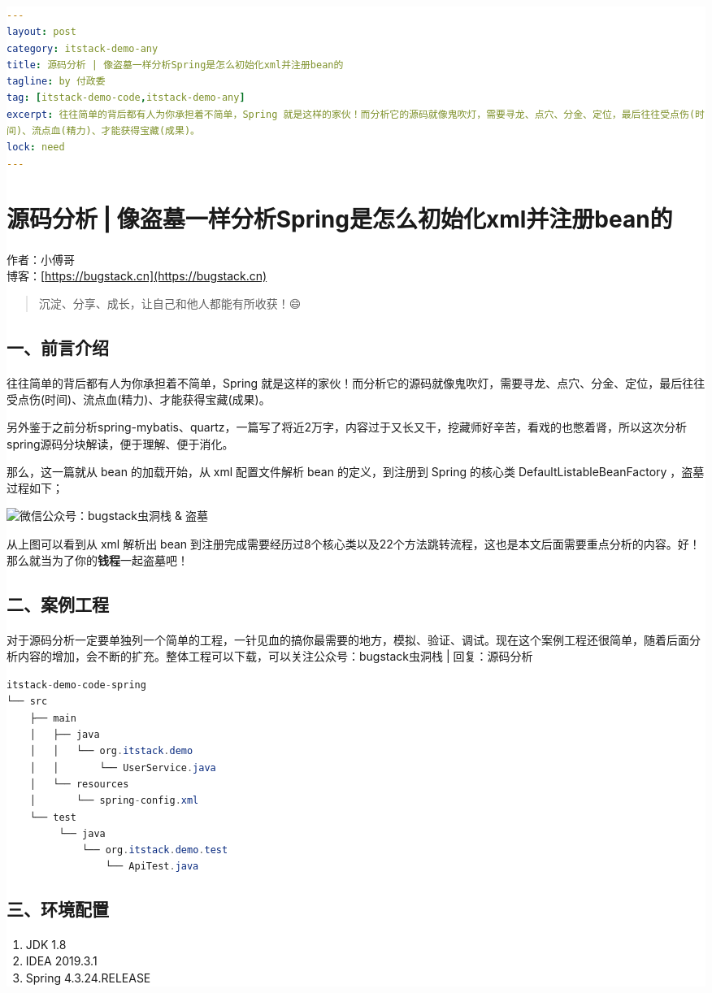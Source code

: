 ```yaml
---
layout: post
category: itstack-demo-any
title: 源码分析 | 像盗墓一样分析Spring是怎么初始化xml并注册bean的
tagline: by 付政委
tag: [itstack-demo-code,itstack-demo-any]
excerpt: 往往简单的背后都有人为你承担着不简单，Spring 就是这样的家伙！而分析它的源码就像鬼吹灯，需要寻龙、点穴、分金、定位，最后往往受点伤(时间)、流点血(精力)、才能获得宝藏(成果)。
lock: need
---
```


# 源码分析 | 像盗墓一样分析Spring是怎么初始化xml并注册bean的

作者：小傅哥
<br/>博客：[https://bugstack.cn](https://bugstack.cn)

> 沉淀、分享、成长，让自己和他人都能有所收获！😄

## 一、前言介绍
往往简单的背后都有人为你承担着不简单，Spring 就是这样的家伙！而分析它的源码就像鬼吹灯，需要寻龙、点穴、分金、定位，最后往往受点伤(时间)、流点血(精力)、才能获得宝藏(成果)。

另外鉴于之前分析spring-mybatis、quartz，一篇写了将近2万字，内容过于又长又干，挖藏师好辛苦，看戏的也憋着肾，所以这次分析spring源码分块解读，便于理解、便于消化。

那么，这一篇就从 bean 的加载开始，从 xml 配置文件解析 bean 的定义，到注册到 Spring 的核心类 DefaultListableBeanFactory ，盗墓过程如下；

![微信公众号：bugstack虫洞栈 & 盗墓](https://bugstack.cn/assets/images/pic-content/2019/11/itstack-demo-code-spring-02.png)

从上图可以看到从 xml 解析出 bean 到注册完成需要经历过8个核心类以及22个方法跳转流程，这也是本文后面需要重点分析的内容。好！那么就当为了你的**钱程**一起盗墓吧！

## 二、案例工程

对于源码分析一定要单独列一个简单的工程，一针见血的搞你最需要的地方，模拟、验证、调试。现在这个案例工程还很简单，随着后面分析内容的增加，会不断的扩充。整体工程可以下载，可以关注公众号：bugstack虫洞栈 | 回复：源码分析

```java
itstack-demo-code-spring
└── src
    ├── main
    │   ├── java
    │   │   └── org.itstack.demo
    │   │       └── UserService.java   
    │   └── resources	
    │       └── spring-config.xml
    └── test
         └── java
             └── org.itstack.demo.test			
                 └── ApiTest.java
```

## 三、环境配置
1. JDK 1.8
2. IDEA 2019.3.1
3. Spring 4.3.24.RELEASE
